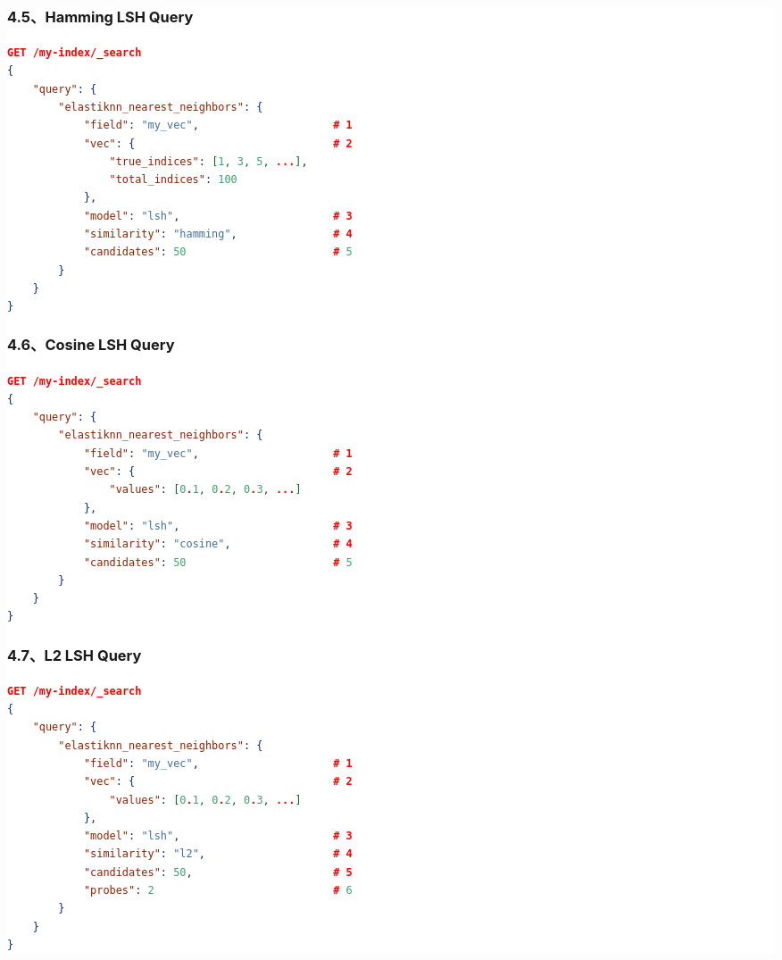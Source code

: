 ### 4.5、Hamming LSH Query

```json
GET /my-index/_search
{
    "query": {
        "elastiknn_nearest_neighbors": {
            "field": "my_vec",                     # 1
            "vec": {                               # 2
                "true_indices": [1, 3, 5, ...],
                "total_indices": 100
            },
            "model": "lsh",                        # 3
            "similarity": "hamming",               # 4
            "candidates": 50                       # 5
        }
    }
}
```

### 4.6、Cosine LSH Query

```json
GET /my-index/_search
{
    "query": {
        "elastiknn_nearest_neighbors": {
            "field": "my_vec",                     # 1
            "vec": {                               # 2
                "values": [0.1, 0.2, 0.3, ...]
            },
            "model": "lsh",                        # 3
            "similarity": "cosine",                # 4
            "candidates": 50                       # 5
        }
    }
}
```

### 4.7、L2 LSH Query

```json
GET /my-index/_search
{
    "query": {
        "elastiknn_nearest_neighbors": {
            "field": "my_vec",                     # 1
            "vec": {                               # 2
                "values": [0.1, 0.2, 0.3, ...]
            },
            "model": "lsh",                        # 3
            "similarity": "l2",                    # 4
            "candidates": 50,                      # 5
            "probes": 2                            # 6
        }
    }
}
```
